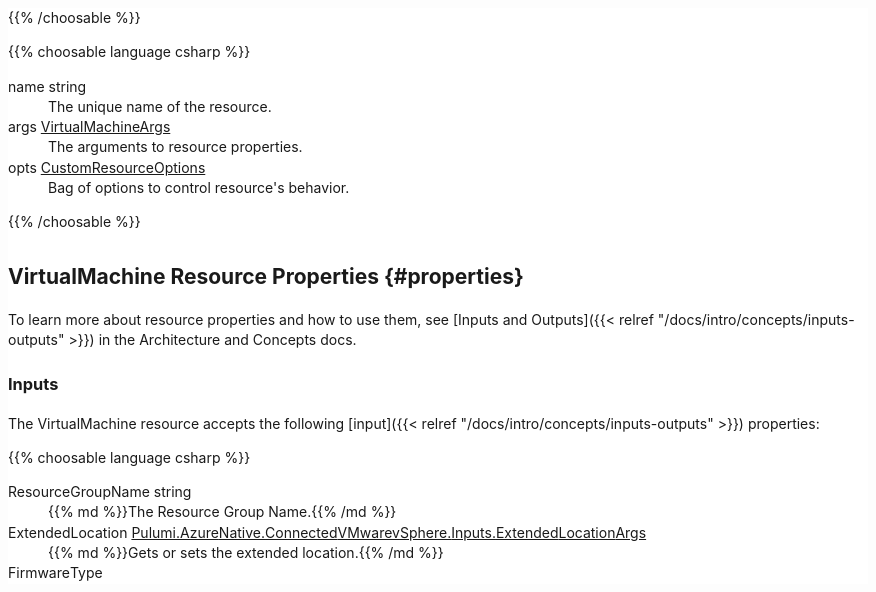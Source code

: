 {{% /choosable %}}

{{% choosable language csharp %}}

<dl class="resources-properties"><dt
        class="property-required" title="Required">
        <span>name</span>
        <span class="property-indicator"></span>
        <span class="property-type">string</span>
    </dt>
    <dd>The unique name of the resource.</dd><dt
        class="property-required" title="Required">
        <span>args</span>
        <span class="property-indicator"></span>
        <span class="property-type"><a href="#inputs">VirtualMachineArgs</a></span>
    </dt>
    <dd>The arguments to resource properties.</dd><dt
        class="property-optional" title="Optional">
        <span>opts</span>
        <span class="property-indicator"></span>
        <span class="property-type"><a href="/docs/reference/pkg/dotnet/Pulumi/Pulumi.CustomResourceOptions.html">CustomResourceOptions</a></span>
    </dt>
    <dd>Bag of options to control resource&#39;s behavior.</dd></dl>

{{% /choosable %}}

## VirtualMachine Resource Properties {#properties}

To learn more about resource properties and how to use them, see [Inputs and Outputs]({{< relref "/docs/intro/concepts/inputs-outputs" >}}) in the Architecture and Concepts docs.

### Inputs

The VirtualMachine resource accepts the following [input]({{< relref "/docs/intro/concepts/inputs-outputs" >}}) properties:



{{% choosable language csharp %}}
<dl class="resources-properties"><dt class="property-required"
            title="Required">
        <span id="resourcegroupname_csharp">
<a href="#resourcegroupname_csharp" style="color: inherit; text-decoration: inherit;">Resource<wbr>Group<wbr>Name</a>
</span>
        <span class="property-indicator"></span>
        <span class="property-type">string</span>
    </dt>
    <dd>{{% md %}}The Resource Group Name.{{% /md %}}</dd><dt class="property-optional"
            title="Optional">
        <span id="extendedlocation_csharp">
<a href="#extendedlocation_csharp" style="color: inherit; text-decoration: inherit;">Extended<wbr>Location</a>
</span>
        <span class="property-indicator"></span>
        <span class="property-type"><a href="#extendedlocation">Pulumi.<wbr>Azure<wbr>Native.<wbr>Connected<wbr>VMwarev<wbr>Sphere.<wbr>Inputs.<wbr>Extended<wbr>Location<wbr>Args</a></span>
    </dt>
    <dd>{{% md %}}Gets or sets the extended location.{{% /md %}}</dd><dt class="property-optional"
            title="Optional">
        <span id="firmwaretype_csharp">
<a href="#firmwaretype_csharp" style="color: inherit; text-decoration: inherit;">Firmware<wbr>Type</a>
</span>
        <span class="property-indicator"></span>